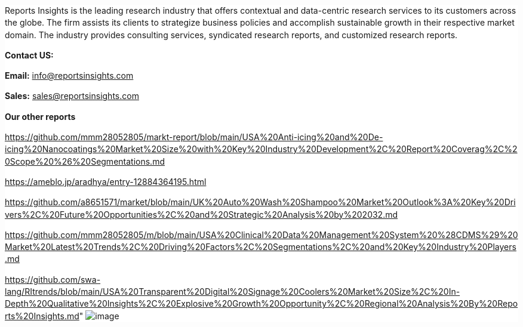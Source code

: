 Reports Insights is the leading research industry that offers contextual and data-centric research services to its customers across the globe. The firm assists its clients to strategize business policies and accomplish sustainable growth in their respective market domain. The industry provides consulting services, syndicated research reports, and customized research reports.

<strong>Contact US:</strong>

<p class=><b>Email:</b> <a href=mailto:info@reportsinsights.com>info@reportsinsights.com</a></p>
<p class=><b>Sales:</b> <a href=mailto:sales@reportsinsights.com>sales@reportsinsights.com</a></p>

<strong>Our other reports</strong>

<a href=https://github.com/mmm28052805/markt-report/blob/main/USA%20Anti-icing%20and%20De-icing%20Nanocoatings%20Market%20Size%20with%20Key%20Industry%20Development%2C%20Report%20Coverag%2C%20Scope%20%26%20Segmentations.md>https://github.com/mmm28052805/markt-report/blob/main/USA%20Anti-icing%20and%20De-icing%20Nanocoatings%20Market%20Size%20with%20Key%20Industry%20Development%2C%20Report%20Coverag%2C%20Scope%20%26%20Segmentations.md</a>

<a href=https://ameblo.jp/aradhya/entry-12884364195.html>https://ameblo.jp/aradhya/entry-12884364195.html</a>

<a href=https://github.com/a8651571/market/blob/main/UK%20Auto%20Wash%20Shampoo%20Market%20Outlook%3A%20Key%20Drivers%2C%20Future%20Opportunities%2C%20and%20Strategic%20Analysis%20by%202032.md>https://github.com/a8651571/market/blob/main/UK%20Auto%20Wash%20Shampoo%20Market%20Outlook%3A%20Key%20Drivers%2C%20Future%20Opportunities%2C%20and%20Strategic%20Analysis%20by%202032.md</a>

<a href=https://github.com/mmm28052805/m/blob/main/USA%20Clinical%20Data%20Management%20System%20%28CDMS%29%20Market%20Latest%20Trends%2C%20Driving%20Factors%2C%20Segmentations%2C%20and%20Key%20Industry%20Players.md>https://github.com/mmm28052805/m/blob/main/USA%20Clinical%20Data%20Management%20System%20%28CDMS%29%20Market%20Latest%20Trends%2C%20Driving%20Factors%2C%20Segmentations%2C%20and%20Key%20Industry%20Players.md</a>

<a href=https://github.com/swa-lang/RItrends/blob/main/USA%20Transparent%20Digital%20Signage%20Coolers%20Market%20Size%2C%20In-Depth%20Qualitative%20Insights%2C%20Explosive%20Growth%20Opportunity%2C%20Regional%20Analysis%20By%20Reports%20Insights.md>https://github.com/swa-lang/RItrends/blob/main/USA%20Transparent%20Digital%20Signage%20Coolers%20Market%20Size%2C%20In-Depth%20Qualitative%20Insights%2C%20Explosive%20Growth%20Opportunity%2C%20Regional%20Analysis%20By%20Reports%20Insights.md</a>"
![image](https://github.com/user-attachments/assets/a1937786-c495-441a-8bb9-e368ed65441a)
